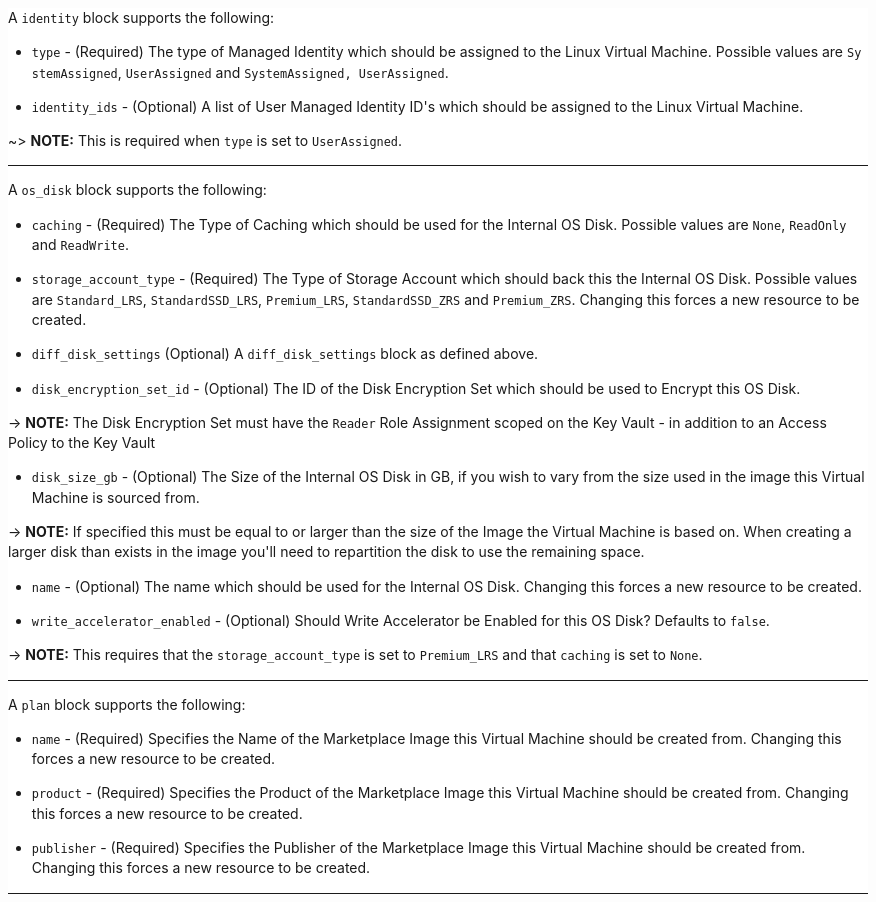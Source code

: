 
A `identity` block supports the following:

* `type` - (Required) The type of Managed Identity which should be assigned to the Linux Virtual Machine. Possible values are `SystemAssigned`, `UserAssigned` and `SystemAssigned, UserAssigned`.

* `identity_ids` - (Optional) A list of User Managed Identity ID's which should be assigned to the Linux Virtual Machine.

~> **NOTE:** This is required when `type` is set to `UserAssigned`.

---

A `os_disk` block supports the following:

* `caching` - (Required) The Type of Caching which should be used for the Internal OS Disk. Possible values are `None`, `ReadOnly` and `ReadWrite`.

* `storage_account_type` - (Required) The Type of Storage Account which should back this the Internal OS Disk. Possible values are `Standard_LRS`, `StandardSSD_LRS`, `Premium_LRS`, `StandardSSD_ZRS` and `Premium_ZRS`. Changing this forces a new resource to be created.

* `diff_disk_settings` (Optional) A `diff_disk_settings` block as defined above.

* `disk_encryption_set_id` - (Optional) The ID of the Disk Encryption Set which should be used to Encrypt this OS Disk.

-> **NOTE:** The Disk Encryption Set must have the `Reader` Role Assignment scoped on the Key Vault - in addition to an Access Policy to the Key Vault

* `disk_size_gb` - (Optional) The Size of the Internal OS Disk in GB, if you wish to vary from the size used in the image this Virtual Machine is sourced from.

-> **NOTE:** If specified this must be equal to or larger than the size of the Image the Virtual Machine is based on. When creating a larger disk than exists in the image you'll need to repartition the disk to use the remaining space.

* `name` - (Optional) The name which should be used for the Internal OS Disk. Changing this forces a new resource to be created.

* `write_accelerator_enabled` - (Optional) Should Write Accelerator be Enabled for this OS Disk? Defaults to `false`.

-> **NOTE:** This requires that the `storage_account_type` is set to `Premium_LRS` and that `caching` is set to `None`.

---

A `plan` block supports the following:

* `name` - (Required) Specifies the Name of the Marketplace Image this Virtual Machine should be created from. Changing this forces a new resource to be created.

* `product` - (Required) Specifies the Product of the Marketplace Image this Virtual Machine should be created from. Changing this forces a new resource to be created.

* `publisher` - (Required) Specifies the Publisher of the Marketplace Image this Virtual Machine should be created from. Changing this forces a new resource to be created.

---
